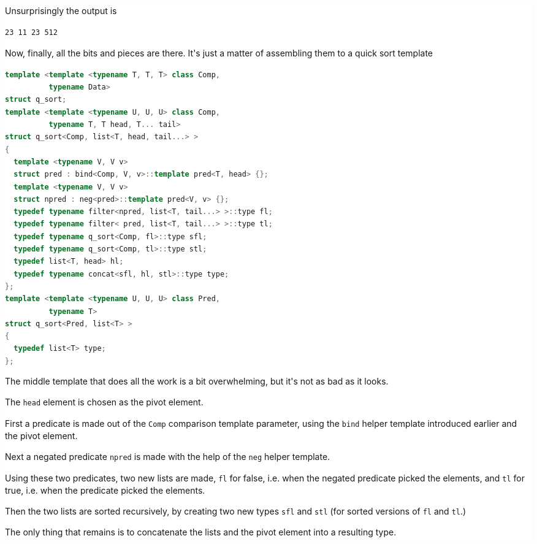 Unsurprisingly the output is

```
23 11 23 512 
```

Now, finally, all the bits and pieces are there. It's just a matter of assembling them to a quick sort template

```cpp
template <template <typename T, T, T> class Comp,
          typename Data>
struct q_sort; 
template <template <typename U, U, U> class Comp,
          typename T, T head, T... tail>
struct q_sort<Comp, list<T, head, tail...> >
{
  template <typename V, V v>
  struct pred : bind<Comp, V, v>::template pred<T, head> {};
  template <typename V, V v>
  struct npred : neg<pred>::template pred<V, v> {};
  typedef typename filter<npred, list<T, tail...> >::type fl;
  typedef typename filter< pred, list<T, tail...> >::type tl;
  typedef typename q_sort<Comp, fl>::type sfl;
  typedef typename q_sort<Comp, tl>::type stl;
  typedef list<T, head> hl;
  typedef typename concat<sfl, hl, stl>::type type;
}; 
template <template <typename U, U, U> class Pred,
          typename T>
struct q_sort<Pred, list<T> >
{
  typedef list<T> type;
};
```

The middle template that does all the work is a bit overwhelming, but it's not as bad as it looks.

The `head` element is chosen as the pivot element.

First a predicate is made out of the `Comp` comparison template parameter, using the `bind` helper template introduced
earlier and the pivot element.

Next a negated predicate `npred` is made with the help of the `neg` helper template.

Using these two predicates, two new lists are made, `fl` for false, i.e. when the negated predicate picked the elements,
and `tl` for true, i.e. when the predicate picked the elements.

Then the two lists are sorted recursively, by creating two new types `sfl` and `stl` (for sorted versions of `fl`
and `tl`.)

The only thing that remains is to concatenate the lists and the pivot element into a resulting type.
